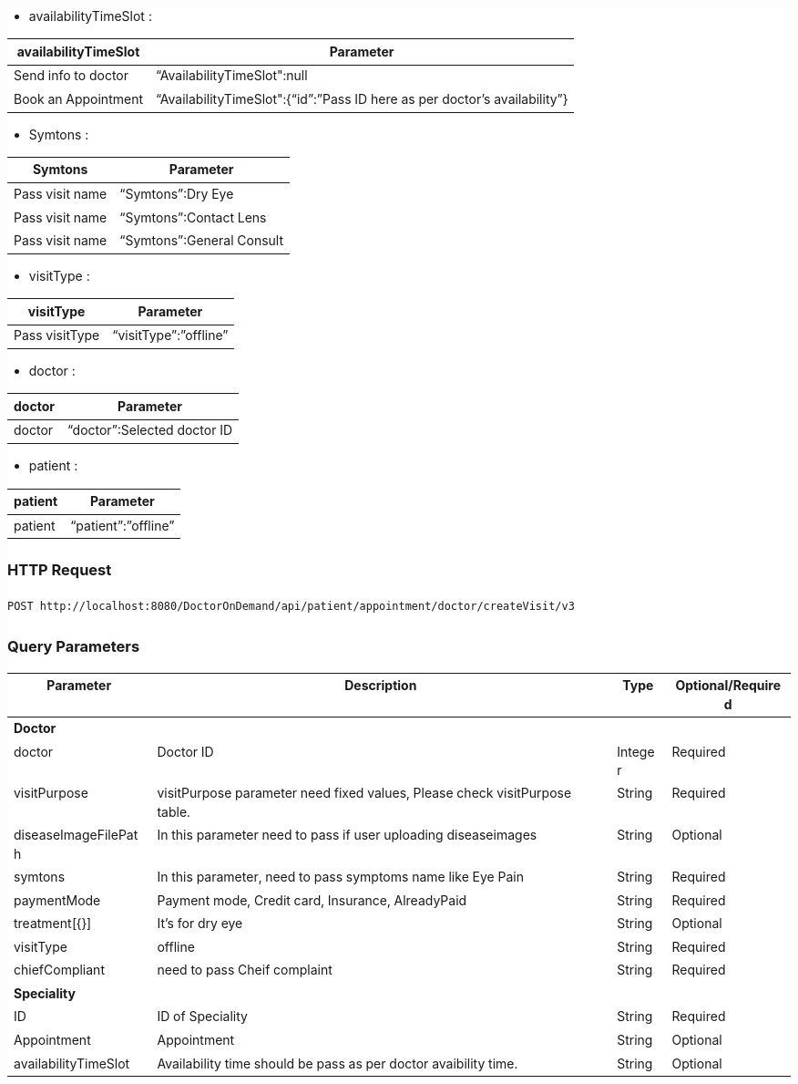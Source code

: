 * availabilityTimeSlot :

availabilityTimeSlot |  Parameter  
------------ |  ----------- 
Send info to doctor | “AvailabilityTimeSlot":null
Book an Appointment | “AvailabilityTimeSlot":{“id”:”Pass ID here as per doctor’s availability”}

* Symtons : 

Symtons |  Parameter  
------------ |  ----------- 
Pass visit name | “Symtons”:Dry Eye
Pass visit name | “Symtons”:Contact Lens
Pass visit name | “Symtons”:General Consult

* visitType :

visitType |  Parameter  
------------ |  ----------- 
Pass visitType | “visitType”:”offline”

* doctor  : 

doctor |  Parameter  
------------ |  ----------- 
doctor | “doctor”:Selected doctor ID

* patient :

patient |  Parameter  
------------ |  ----------- 
patient | “patient”:”offline”



### HTTP Request

`POST
http://localhost:8080/DoctorOnDemand/api/patient/appointment/doctor/createVisit/v3
`
### Query Parameters

Parameter |  Description | Type | Optional/Required
--------- | ------------ | ---- | ----------------
  | **Doctor** |   |
doctor | Doctor ID | Integer | Required
visitPurpose | visitPurpose parameter need fixed values, Please check visitPurpose table. | String | Required
diseaseImageFilePath | In this parameter need to pass if user uploading diseaseimages | String | Optional
symtons | In this parameter, need to pass symptoms name like Eye Pain  | String | Required
paymentMode | Payment mode, Credit card, Insurance, AlreadyPaid | String | Required
treatment[{}] | It’s for dry eye | String | Optional
visitType |  offline | String | Required
chiefCompliant |  need to pass Cheif complaint | String | Required
  | **Speciality** |   |
ID | ID of Speciality | String | Required
Appointment | Appointment | String | Optional
availabilityTimeSlot | Availability time should be pass as per doctor avaibility time. | String | Optional
